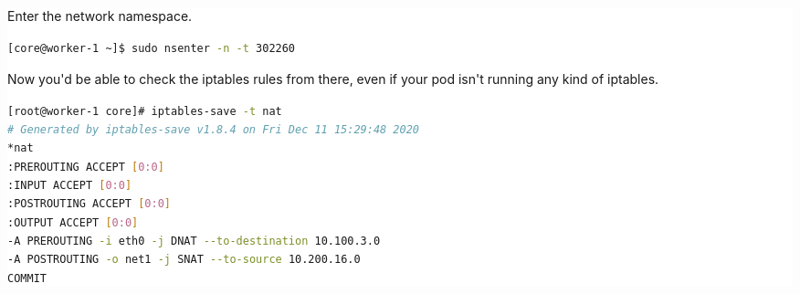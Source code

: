 Enter the network namespace.
```bash
[core@worker-1 ~]$ sudo nsenter -n -t 302260
```

Now you'd be able to check the iptables rules from there, even if your pod
isn't running any kind of iptables.
```bash
[root@worker-1 core]# iptables-save -t nat
# Generated by iptables-save v1.8.4 on Fri Dec 11 15:29:48 2020
*nat
:PREROUTING ACCEPT [0:0]
:INPUT ACCEPT [0:0]
:POSTROUTING ACCEPT [0:0]
:OUTPUT ACCEPT [0:0]
-A PREROUTING -i eth0 -j DNAT --to-destination 10.100.3.0
-A POSTROUTING -o net1 -j SNAT --to-source 10.200.16.0
COMMIT
```
